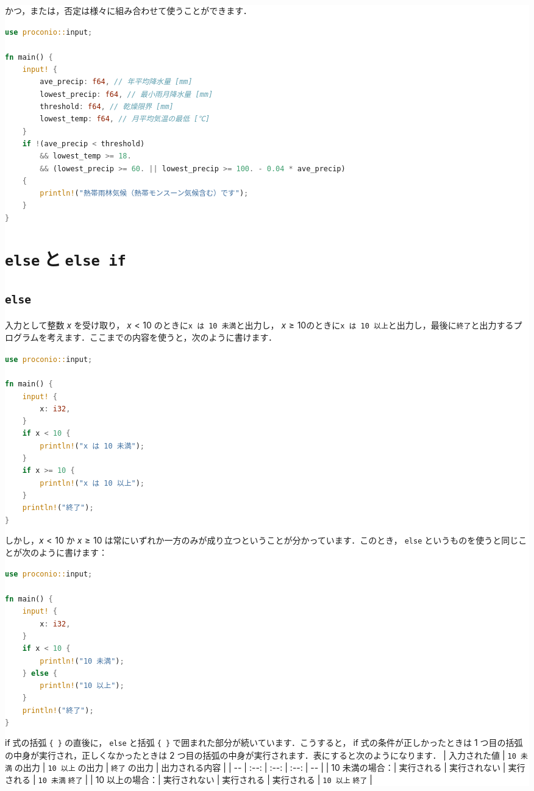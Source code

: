 かつ，または，否定は様々に組み合わせて使うことができます．
```rust
use proconio::input;

fn main() {
    input! {
        ave_precip: f64, // 年平均降水量 [mm]
        lowest_precip: f64, // 最小雨月降水量 [mm]
        threshold: f64, // 乾燥限界 [mm]
        lowest_temp: f64, // 月平均気温の最低 [℃]
    }
    if !(ave_precip < threshold)
        && lowest_temp >= 18.
        && (lowest_precip >= 60. || lowest_precip >= 100. - 0.04 * ave_precip)
    {
        println!("熱帯雨林気候（熱帯モンスーン気候含む）です");
    }
}
```
# `else` と `else if`
## `else`
入力として整数 $x$ を受け取り， $x < 10$ のときに`x は 10 未満`と出力し， $x \geq 10$のときに`x は 10 以上`と出力し，最後に`終了`と出力するプログラムを考えます．ここまでの内容を使うと，次のように書けます．
```rust
use proconio::input;

fn main() {
    input! {
        x: i32,
    }
    if x < 10 {
        println!("x は 10 未満");
    }
    if x >= 10 {
        println!("x は 10 以上");
    }
    println!("終了");
}
```
しかし，$x < 10$ か $x \geq 10$ は常にいずれか一方のみが成り立つということが分かっています．このとき， `else` というものを使うと同じことが次のように書けます：
```rust
use proconio::input;

fn main() {
    input! {
        x: i32,
    }
    if x < 10 {
        println!("10 未満");
    } else {
        println!("10 以上");
    }
    println!("終了");
}
```
if 式の括弧 `{ }` の直後に， `else` と括弧 `{ }` で囲まれた部分が続いています．こうすると， if 式の条件が正しかったときは 1 つ目の括弧の中身が実行され，正しくなかったときは 2 つ目の括弧の中身が実行されます．表にすると次のようになります．
| 入力された値 | `10 未満` の出力 | `10 以上` の出力 | `終了` の出力 | 出力される内容 |
| -- | :--: | :--: | :--: | -- |
| 10 未満の場合：| 実行される | 実行されない | 実行される | `10 未満` `終了` |
| 10 以上の場合：| 実行されない | 実行される | 実行される | `10 以上` `終了` |